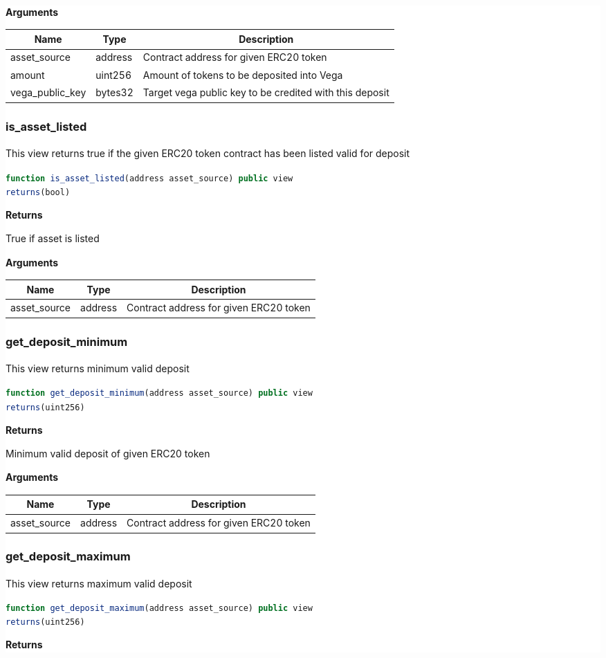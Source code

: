 **Arguments**

| Name        | Type           | Description  |
| ------------- |------------- | -----|
| asset_source | address | Contract address for given ERC20 token | 
| amount | uint256 | Amount of tokens to be deposited into Vega | 
| vega_public_key | bytes32 | Target vega public key to be credited with this deposit | 

### is_asset_listed

This view returns true if the given ERC20 token contract has been listed valid for deposit

```js
function is_asset_listed(address asset_source) public view
returns(bool)
```

**Returns**

True if asset is listed

**Arguments**

| Name        | Type           | Description  |
| ------------- |------------- | -----|
| asset_source | address | Contract address for given ERC20 token | 

### get_deposit_minimum

This view returns minimum valid deposit

```js
function get_deposit_minimum(address asset_source) public view
returns(uint256)
```

**Returns**

Minimum valid deposit of given ERC20 token

**Arguments**

| Name        | Type           | Description  |
| ------------- |------------- | -----|
| asset_source | address | Contract address for given ERC20 token | 

### get_deposit_maximum

This view returns maximum valid deposit

```js
function get_deposit_maximum(address asset_source) public view
returns(uint256)
```

**Returns**
